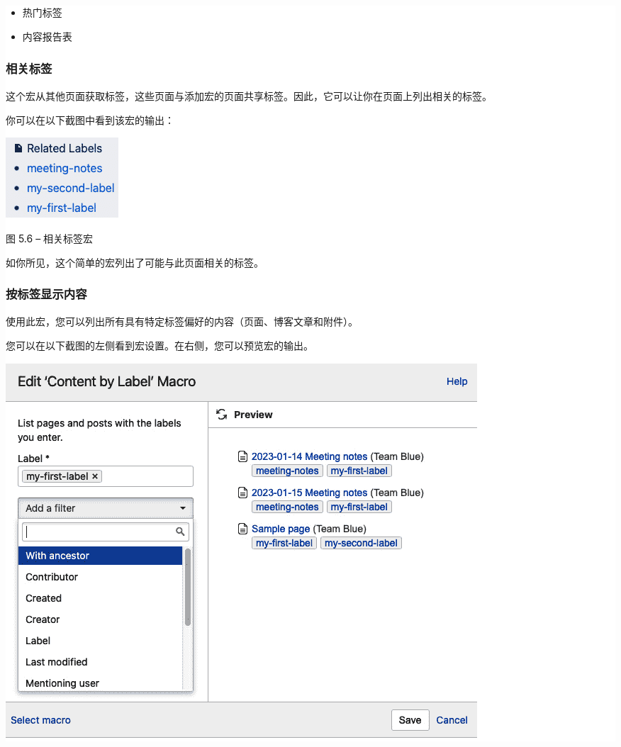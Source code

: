 +   热门标签

+   内容报告表

### 相关标签

这个宏从其他页面获取标签，这些页面与添加宏的页面共享标签。因此，它可以让你在页面上列出相关的标签。

你可以在以下截图中看到该宏的输出：

![](img/Figure_05_06_B16861.jpg)

图 5.6 – 相关标签宏

如你所见，这个简单的宏列出了可能与此页面相关的标签。

### 按标签显示内容

使用此宏，您可以列出所有具有特定标签偏好的内容（页面、博客文章和附件）。

您可以在以下截图的左侧看到宏设置。在右侧，您可以预览宏的输出。

![](img/Figure_05_07_B16861.jpg)
